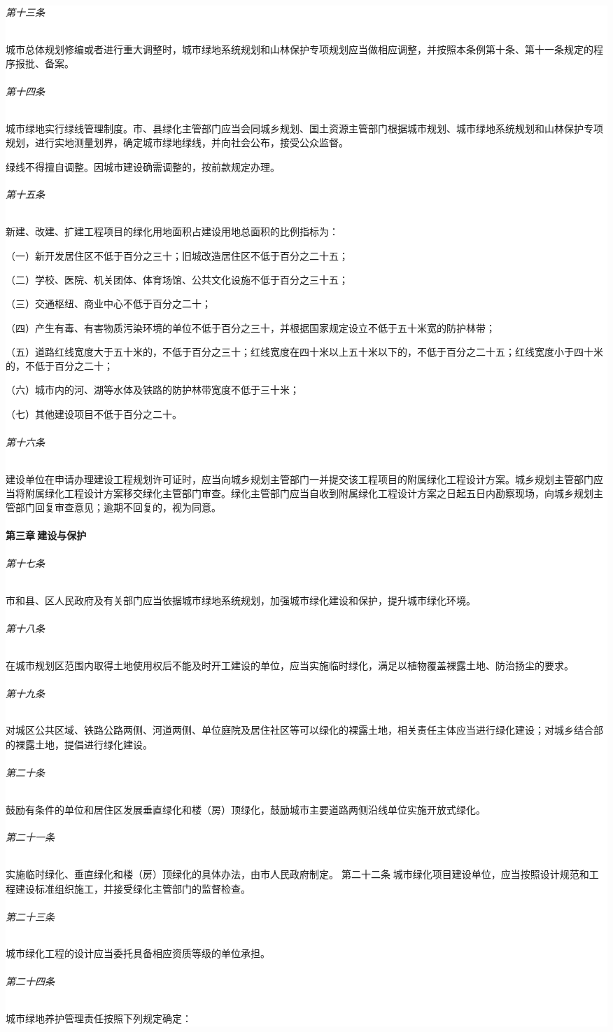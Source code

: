 ###### 第十三条

城市总体规划修编或者进行重大调整时，城市绿地系统规划和山林保护专项规划应当做相应调整，并按照本条例第十条、第十一条规定的程序报批、备案。

###### 第十四条

城市绿地实行绿线管理制度。市、县绿化主管部门应当会同城乡规划、国土资源主管部门根据城市规划、城市绿地系统规划和山林保护专项规划，进行实地测量划界，确定城市绿地绿线，并向社会公布，接受公众监督。

绿线不得擅自调整。因城市建设确需调整的，按前款规定办理。

###### 第十五条

新建、改建、扩建工程项目的绿化用地面积占建设用地总面积的比例指标为：

（一）新开发居住区不低于百分之三十；旧城改造居住区不低于百分之二十五；

（二）学校、医院、机关团体、体育场馆、公共文化设施不低于百分之三十五；

（三）交通枢纽、商业中心不低于百分之二十；

（四）产生有毒、有害物质污染环境的单位不低于百分之三十，并根据国家规定设立不低于五十米宽的防护林带；

（五）道路红线宽度大于五十米的，不低于百分之三十；红线宽度在四十米以上五十米以下的，不低于百分之二十五；红线宽度小于四十米的，不低于百分之二十；

（六）城市内的河、湖等水体及铁路的防护林带宽度不低于三十米；

（七）其他建设项目不低于百分之二十。

###### 第十六条

建设单位在申请办理建设工程规划许可证时，应当向城乡规划主管部门一并提交该工程项目的附属绿化工程设计方案。城乡规划主管部门应当将附属绿化工程设计方案移交绿化主管部门审查。绿化主管部门应当自收到附属绿化工程设计方案之日起五日内勘察现场，向城乡规划主管部门回复审查意见；逾期不回复的，视为同意。

#### 第三章 建设与保护

###### 第十七条

市和县、区人民政府及有关部门应当依据城市绿地系统规划，加强城市绿化建设和保护，提升城市绿化环境。

###### 第十八条

在城市规划区范围内取得土地使用权后不能及时开工建设的单位，应当实施临时绿化，满足以植物覆盖裸露土地、防治扬尘的要求。

###### 第十九条

对城区公共区域、铁路公路两侧、河道两侧、单位庭院及居住社区等可以绿化的裸露土地，相关责任主体应当进行绿化建设；对城乡结合部的裸露土地，提倡进行绿化建设。

###### 第二十条

鼓励有条件的单位和居住区发展垂直绿化和楼（房）顶绿化，鼓励城市主要道路两侧沿线单位实施开放式绿化。

###### 第二十一条

实施临时绿化、垂直绿化和楼（房）顶绿化的具体办法，由市人民政府制定。 第二十二条 城市绿化项目建设单位，应当按照设计规范和工程建设标准组织施工，并接受绿化主管部门的监督检查。

###### 第二十三条

城市绿化工程的设计应当委托具备相应资质等级的单位承担。

###### 第二十四条

城市绿地养护管理责任按照下列规定确定：
